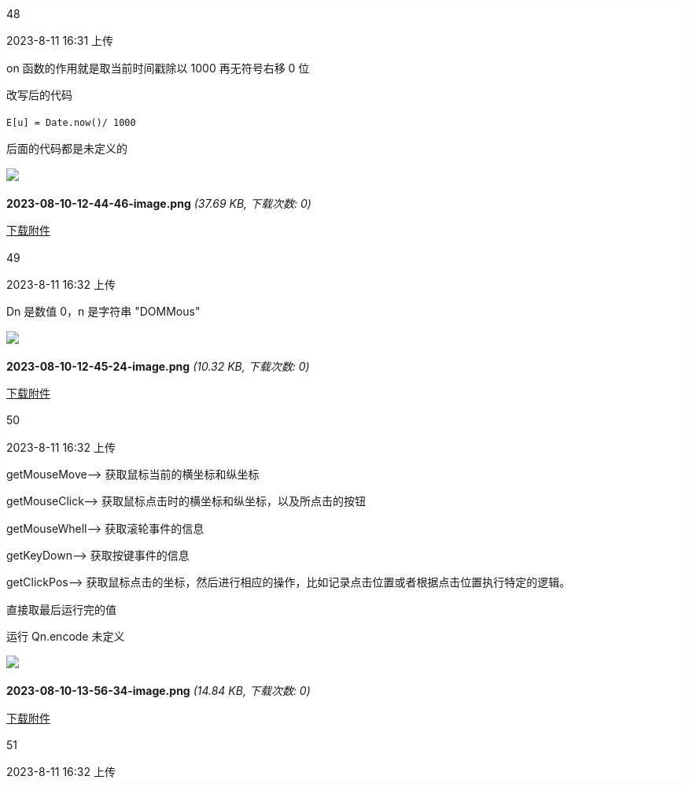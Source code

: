 48

2023-8-11 16:31 上传

on 函数的作用就是取当前时间戳除以 1000 再无符号右移 0 位

改写后的代码

```
E[u] = Date.now()/ 1000
```

后面的代码都是未定义的

![](https://attach.52pojie.cn/forum/202308/11/163210efofqzk7q1bsq7cc.png)

**2023-08-10-12-44-46-image.png** _(37.69 KB, 下载次数: 0)_

[下载附件](forum.php?mod=attachment&aid=MjYzNDg3OXwwMzkyMmIzNnwxNjkyMjUxNzAzfDB8MTgyMDA1OQ%3D%3D&nothumb=yes)

49

2023-8-11 16:32 上传

Dn 是数值 0，n 是字符串 "DOMMous"

![](https://attach.52pojie.cn/forum/202308/11/163225d7zx0x7hc7lhv0dh.png)

**2023-08-10-12-45-24-image.png** _(10.32 KB, 下载次数: 0)_

[下载附件](forum.php?mod=attachment&aid=MjYzNDg4MHxjNmE4MTQyZHwxNjkyMjUxNzAzfDB8MTgyMDA1OQ%3D%3D&nothumb=yes)

50

2023-8-11 16:32 上传

getMouseMove—> 获取鼠标当前的横坐标和纵坐标

getMouseClick—> 获取鼠标点击时的横坐标和纵坐标，以及所点击的按钮

getMouseWhell—> 获取滚轮事件的信息

getKeyDown—> 获取按键事件的信息

getClickPos—> 获取鼠标点击的坐标，然后进行相应的操作，比如记录点击位置或者根据点击位置执行特定的逻辑。

直接取最后运行完的值

运行 Qn.encode 未定义

![](https://attach.52pojie.cn/forum/202308/11/163244fkotntcnjdkzgnzt.png)

**2023-08-10-13-56-34-image.png** _(14.84 KB, 下载次数: 0)_

[下载附件](forum.php?mod=attachment&aid=MjYzNDg4MXw3Mzc2NWY5Y3wxNjkyMjUxNzAzfDB8MTgyMDA1OQ%3D%3D&nothumb=yes)

51

2023-8-11 16:32 上传
